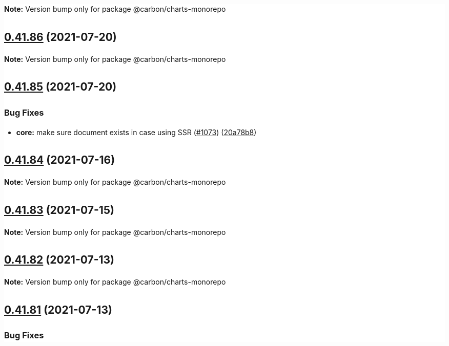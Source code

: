 **Note:** Version bump only for package @carbon/charts-monorepo





## [0.41.86](https://github.com/carbon-design-system/carbon-charts/compare/v0.41.85...v0.41.86) (2021-07-20)

**Note:** Version bump only for package @carbon/charts-monorepo





## [0.41.85](https://github.com/carbon-design-system/carbon-charts/compare/v0.41.84...v0.41.85) (2021-07-20)


### Bug Fixes

* **core:** make sure document exists in case using SSR ([#1073](https://github.com/carbon-design-system/carbon-charts/issues/1073)) ([20a78b8](https://github.com/carbon-design-system/carbon-charts/commit/20a78b8bae199b31d5cf459a84002831e79573fd))





## [0.41.84](https://github.com/carbon-design-system/carbon-charts/compare/v0.41.83...v0.41.84) (2021-07-16)

**Note:** Version bump only for package @carbon/charts-monorepo





## [0.41.83](https://github.com/carbon-design-system/carbon-charts/compare/v0.41.82...v0.41.83) (2021-07-15)

**Note:** Version bump only for package @carbon/charts-monorepo





## [0.41.82](https://github.com/carbon-design-system/carbon-charts/compare/v0.41.81...v0.41.82) (2021-07-13)

**Note:** Version bump only for package @carbon/charts-monorepo





## [0.41.81](https://github.com/carbon-design-system/carbon-charts/compare/v0.41.80...v0.41.81) (2021-07-13)


### Bug Fixes

